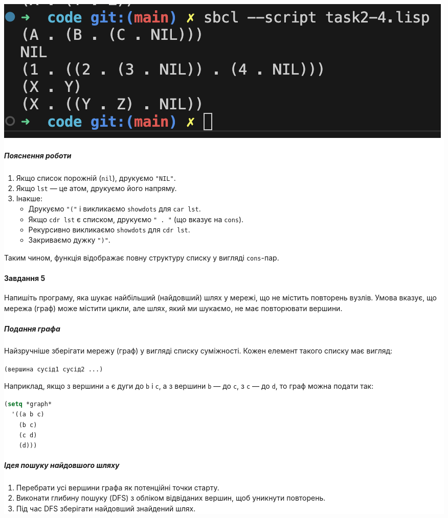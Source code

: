 ![Виконання завдання 2-4](image-12.png)


##### Пояснення роботи  
1. Якщо список порожній (`nil`), друкуємо `"NIL"`.
2. Якщо `lst` — це атом, друкуємо його напряму.
3. Інакше:
   - Друкуємо `"("` і викликаємо `showdots` для `car lst`.
   - Якщо `cdr lst` є списком, друкуємо `" . "` (що вказує на `cons`).
   - Рекурсивно викликаємо `showdots` для `cdr lst`.
   - Закриваємо дужку `")"`.

Таким чином, функція відображає повну структуру списку у вигляді `cons`-пар.




#### Завдання 5  

Напишіть програму, яка шукає найбільший (найдовший) шлях у мережі, що не містить повторень вузлів. Умова вказує, що мережа (граф) може містити цикли, але шлях, який ми шукаємо, не має повторювати вершини.

##### Подання графа  
Найзручніше зберігати мережу (граф) у вигляді списку суміжності. Кожен елемент такого списку має вигляд:  
```
(вершина сусід1 сусід2 ...)
```
Наприклад, якщо з вершини `a` є дуги до `b` і `c`, а з вершини `b` — до `c`, з `c` — до `d`, то граф можна подати так:  
```lisp
(setq *graph*
  '((a b c)
    (b c)
    (c d)
    (d)))
```

##### Ідея пошуку найдовшого шляху  
1. Перебрати усі вершини графа як потенційні точки старту.  
2. Виконати глибину пошуку (DFS) з обліком відвіданих вершин, щоб уникнути повторень.  
3. Під час DFS зберігати найдовший знайдений шлях.  
